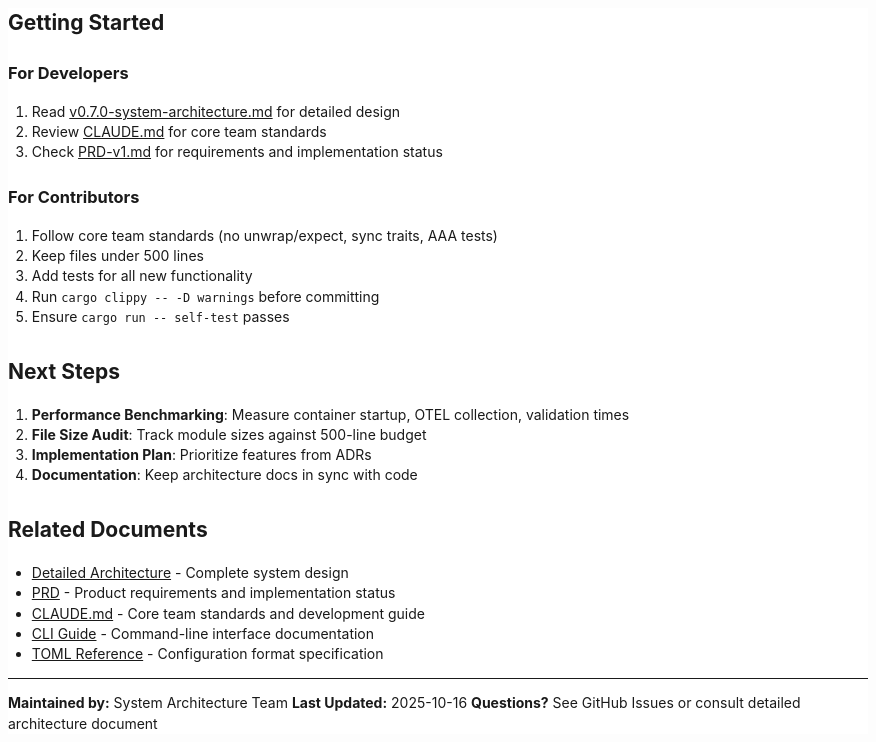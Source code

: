 ## Getting Started

### For Developers

1. Read [v0.7.0-system-architecture.md](./v0.7.0-system-architecture.md) for detailed design
2. Review [CLAUDE.md](/Users/sac/clnrm/CLAUDE.md) for core team standards
3. Check [PRD-v1.md](/Users/sac/clnrm/PRD-v1.md) for requirements and implementation status

### For Contributors

1. Follow core team standards (no unwrap/expect, sync traits, AAA tests)
2. Keep files under 500 lines
3. Add tests for all new functionality
4. Run `cargo clippy -- -D warnings` before committing
5. Ensure `cargo run -- self-test` passes

## Next Steps

1. **Performance Benchmarking**: Measure container startup, OTEL collection, validation times
2. **File Size Audit**: Track module sizes against 500-line budget
3. **Implementation Plan**: Prioritize features from ADRs
4. **Documentation**: Keep architecture docs in sync with code

## Related Documents

- [Detailed Architecture](./v0.7.0-system-architecture.md) - Complete system design
- [PRD](../PRD-v1.md) - Product requirements and implementation status
- [CLAUDE.md](../CLAUDE.md) - Core team standards and development guide
- [CLI Guide](../CLI_GUIDE.md) - Command-line interface documentation
- [TOML Reference](../TOML_REFERENCE.md) - Configuration format specification

---

**Maintained by:** System Architecture Team
**Last Updated:** 2025-10-16
**Questions?** See GitHub Issues or consult detailed architecture document
